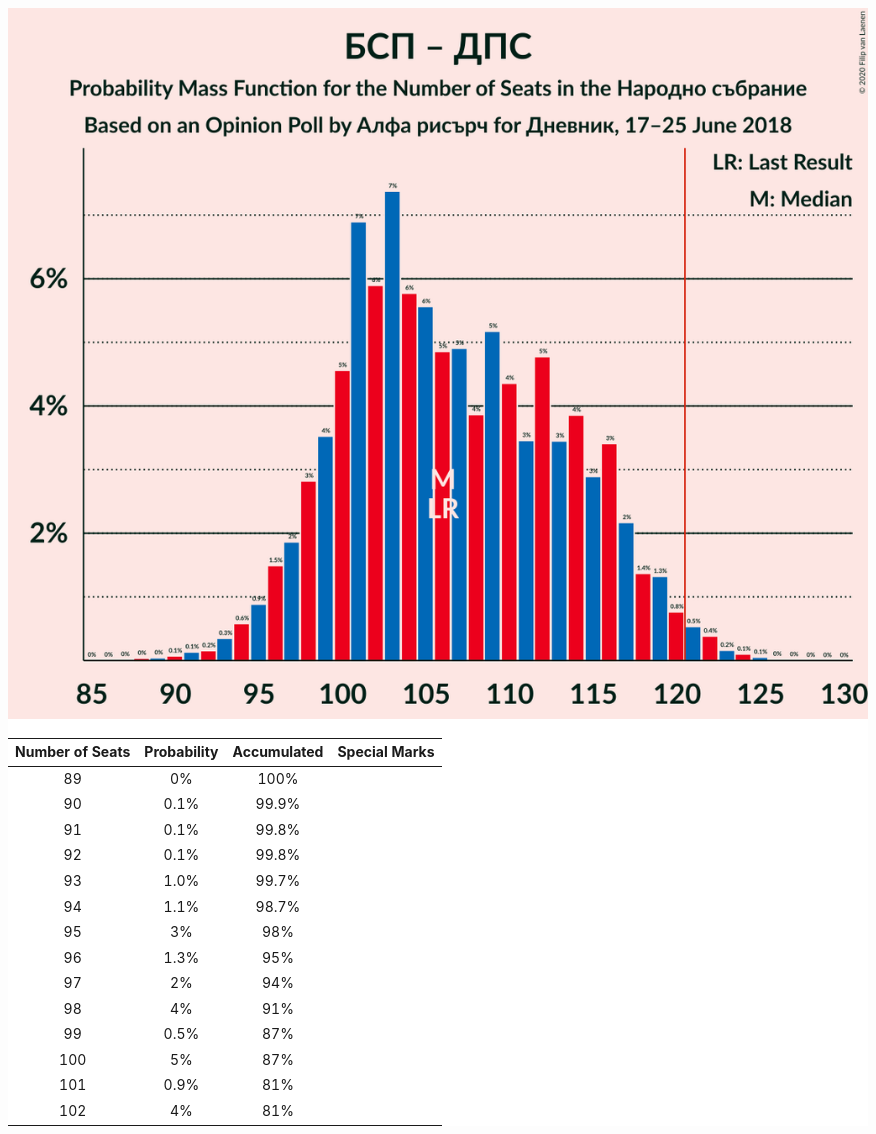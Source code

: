 ![Graph with seats probability mass function not yet produced](2018-06-25-Алфарисърч-coalitions-seats-pmf-бсп–дпс.png "Seats Probability Mass Function")

| Number of Seats | Probability | Accumulated | Special Marks |
|:---------------:|:-----------:|:-----------:|:-------------:|
| 89 | 0% | 100% |  |
| 90 | 0.1% | 99.9% |  |
| 91 | 0.1% | 99.8% |  |
| 92 | 0.1% | 99.8% |  |
| 93 | 1.0% | 99.7% |  |
| 94 | 1.1% | 98.7% |  |
| 95 | 3% | 98% |  |
| 96 | 1.3% | 95% |  |
| 97 | 2% | 94% |  |
| 98 | 4% | 91% |  |
| 99 | 0.5% | 87% |  |
| 100 | 5% | 87% |  |
| 101 | 0.9% | 81% |  |
| 102 | 4% | 81% |  |